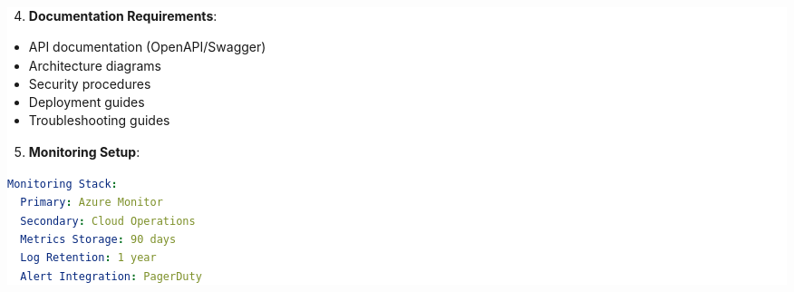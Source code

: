 4. **Documentation Requirements**:
- API documentation (OpenAPI/Swagger)
- Architecture diagrams
- Security procedures
- Deployment guides
- Troubleshooting guides

5. **Monitoring Setup**:
```yaml
Monitoring Stack:
  Primary: Azure Monitor
  Secondary: Cloud Operations
  Metrics Storage: 90 days
  Log Retention: 1 year
  Alert Integration: PagerDuty
```

